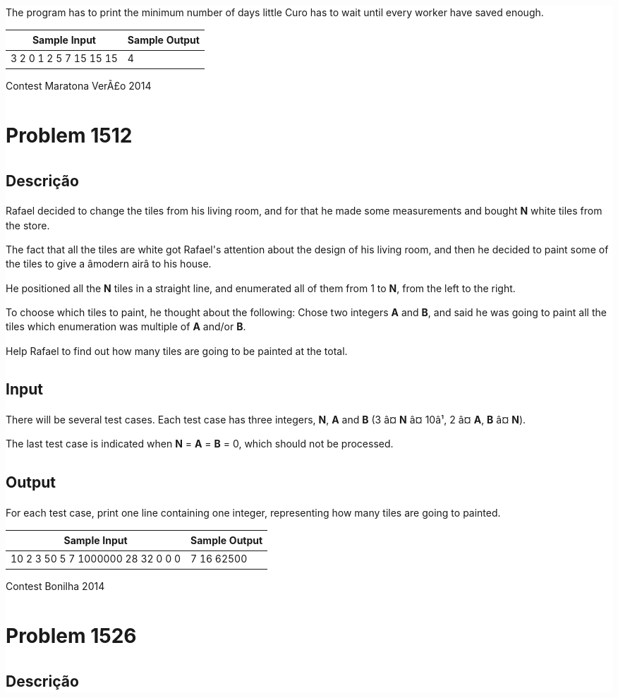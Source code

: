 The program has to print the minimum number of days little Curo has to wait until every worker have saved enough.


| Sample Input | Sample Output |
| --- | --- |
| 3 2 0 1 2 5 7 15 15 15 | 4 |

Contest Maratona VerÃ£o 2014


# Problem 1512

Descrição
----------

Rafael decided to change the tiles from his living room, and for that he made some measurements and bought **N** white tiles from the store.

The fact that all the tiles are white got Rafael's attention about the design of his living room, and then he decided to paint some of the tiles to give a âmodern airâ to his house.

He positioned all the **N** tiles in a straight line, and enumerated all of them from 1 to **N**, from the left to the right.

To choose which tiles to paint, he thought about the following: Chose two integers **A** and **B**, and said he was going to paint all the tiles which enumeration was multiple of **A** and/or **B**.

Help Rafael to find out how many tiles are going to be painted at the total.

Input
-----

There will be several test cases. Each test case has three integers, **N**, **A** and **B** (3 â¤ **N** â¤ 10â¹, 2 â¤ **A**, **B** â¤ **N**).

The last test case is indicated when **N** = **A** = **B** = 0, which should not be processed.

Output
------

For each test case, print one line containing one integer, representing how many tiles are going to painted.


| Sample Input | Sample Output |
| --- | --- |
| 10 2 3 50 5 7 1000000 28 32 0 0 0 | 7 16 62500 |

Contest Bonilha 2014


# Problem 1526

Descrição
----------
